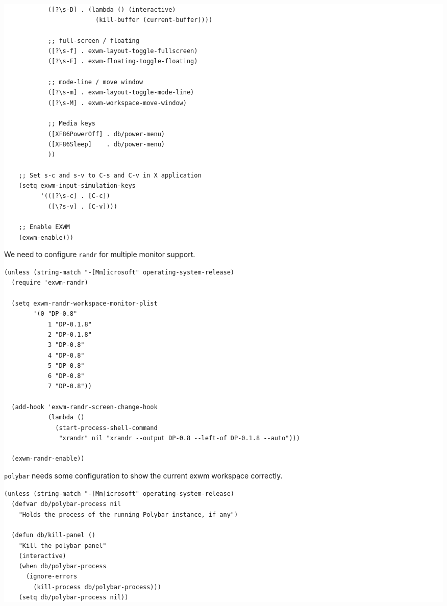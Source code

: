 ``` {.commonlisp org-language="emacs-lisp"}
            ([?\s-D] . (lambda () (interactive)
                         (kill-buffer (current-buffer))))

            ;; full-screen / floating
            ([?\s-f] . exwm-layout-toggle-fullscreen)
            ([?\s-F] . exwm-floating-toggle-floating)

            ;; mode-line / move window
            ([?\s-m] . exwm-layout-toggle-mode-line)
            ([?\s-M] . exwm-workspace-move-window)

            ;; Media keys
            ([XF86PowerOff] . db/power-menu)
            ([XF86Sleep]    . db/power-menu)
            ))

    ;; Set s-c and s-v to C-s and C-v in X application
    (setq exwm-input-simulation-keys
          '(([?\s-c] . [C-c])
            ([\?s-v] . [C-v])))

    ;; Enable EXWM
    (exwm-enable)))
```

We need to configure `randr` for multiple monitor support.

``` {.commonlisp org-language="emacs-lisp"}
(unless (string-match "-[Mm]icrosoft" operating-system-release)
  (require 'exwm-randr)

  (setq exwm-randr-workspace-monitor-plist
        '(0 "DP-0.8"
            1 "DP-0.1.8"
            2 "DP-0.1.8"
            3 "DP-0.8"
            4 "DP-0.8"
            5 "DP-0.8"
            6 "DP-0.8"
            7 "DP-0.8"))

  (add-hook 'exwm-randr-screen-change-hook
            (lambda ()
              (start-process-shell-command
               "xrandr" nil "xrandr --output DP-0.8 --left-of DP-0.1.8 --auto")))

  (exwm-randr-enable))
```

`polybar` needs some configuration to show the current exwm workspace
correctly.

``` {.commonlisp org-language="emacs-lisp"}
(unless (string-match "-[Mm]icrosoft" operating-system-release)
  (defvar db/polybar-process nil
    "Holds the process of the running Polybar instance, if any")

  (defun db/kill-panel ()
    "Kill the polybar panel"
    (interactive)
    (when db/polybar-process
      (ignore-errors
        (kill-process db/polybar-process)))
    (setq db/polybar-process nil))

```